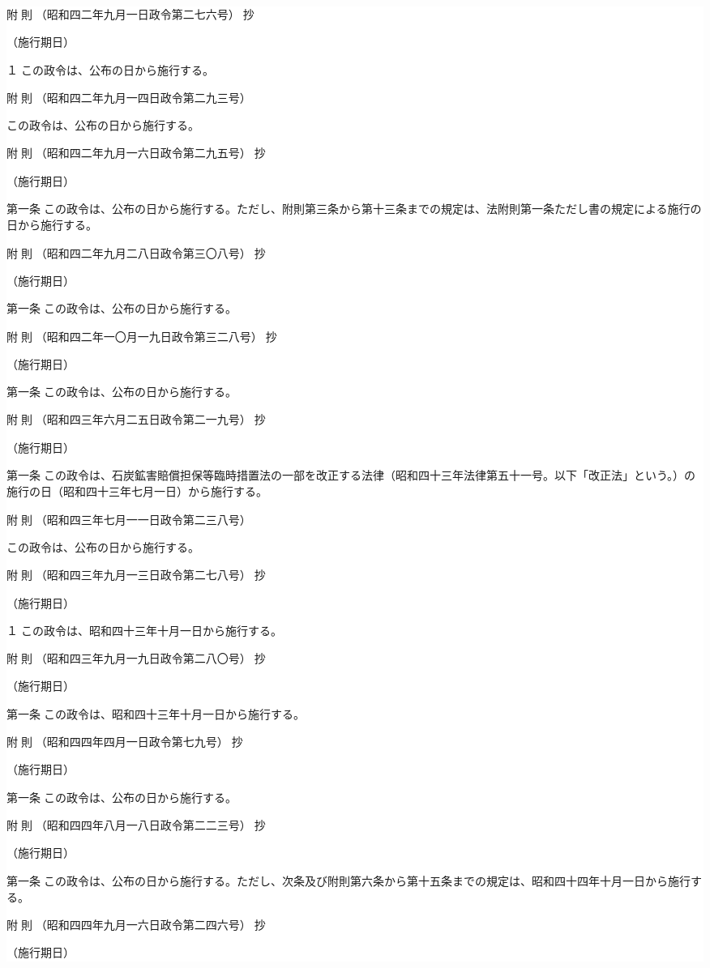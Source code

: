 附 則 （昭和四二年九月一日政令第二七六号） 抄

（施行期日）

１ この政令は、公布の日から施行する。

附 則 （昭和四二年九月一四日政令第二九三号）

この政令は、公布の日から施行する。

附 則 （昭和四二年九月一六日政令第二九五号） 抄

（施行期日）

第一条 この政令は、公布の日から施行する。ただし、附則第三条から第十三条までの規定は、法附則第一条ただし書の規定による施行の日から施行する。

附 則 （昭和四二年九月二八日政令第三〇八号） 抄

（施行期日）

第一条 この政令は、公布の日から施行する。

附 則 （昭和四二年一〇月一九日政令第三二八号） 抄

（施行期日）

第一条 この政令は、公布の日から施行する。

附 則 （昭和四三年六月二五日政令第二一九号） 抄

（施行期日）

第一条 この政令は、石炭鉱害賠償担保等臨時措置法の一部を改正する法律（昭和四十三年法律第五十一号。以下「改正法」という。）の施行の日（昭和四十三年七月一日）から施行する。

附 則 （昭和四三年七月一一日政令第二三八号）

この政令は、公布の日から施行する。

附 則 （昭和四三年九月一三日政令第二七八号） 抄

（施行期日）

１ この政令は、昭和四十三年十月一日から施行する。

附 則 （昭和四三年九月一九日政令第二八〇号） 抄

（施行期日）

第一条 この政令は、昭和四十三年十月一日から施行する。

附 則 （昭和四四年四月一日政令第七九号） 抄

（施行期日）

第一条 この政令は、公布の日から施行する。

附 則 （昭和四四年八月一八日政令第二二三号） 抄

（施行期日）

第一条 この政令は、公布の日から施行する。ただし、次条及び附則第六条から第十五条までの規定は、昭和四十四年十月一日から施行する。

附 則 （昭和四四年九月一六日政令第二四六号） 抄

（施行期日）

